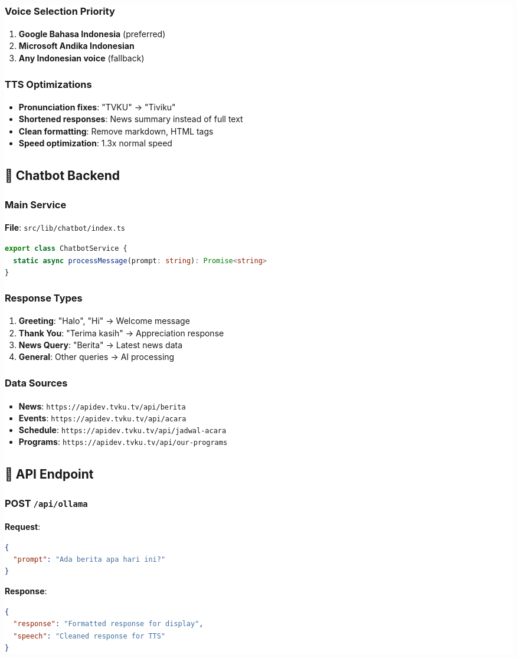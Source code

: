 ### Voice Selection Priority
1. **Google Bahasa Indonesia** (preferred)
2. **Microsoft Andika Indonesian**
3. **Any Indonesian voice** (fallback)

### TTS Optimizations
- **Pronunciation fixes**: "TVKU" → "Tiviku"
- **Shortened responses**: News summary instead of full text
- **Clean formatting**: Remove markdown, HTML tags
- **Speed optimization**: 1.3x normal speed

## 🤖 Chatbot Backend

### Main Service
**File**: `src/lib/chatbot/index.ts`
```typescript
export class ChatbotService {
  static async processMessage(prompt: string): Promise<string>
}
```

### Response Types
1. **Greeting**: "Halo", "Hi" → Welcome message
2. **Thank You**: "Terima kasih" → Appreciation response
3. **News Query**: "Berita" → Latest news data
4. **General**: Other queries → AI processing

### Data Sources
- **News**: `https://apidev.tvku.tv/api/berita`
- **Events**: `https://apidev.tvku.tv/api/acara`
- **Schedule**: `https://apidev.tvku.tv/api/jadwal-acara`
- **Programs**: `https://apidev.tvku.tv/api/our-programs`

## 🔧 API Endpoint

### POST `/api/ollama`

**Request**:
```json
{
  "prompt": "Ada berita apa hari ini?"
}
```

**Response**:
```json
{
  "response": "Formatted response for display",
  "speech": "Cleaned response for TTS"
}
```
